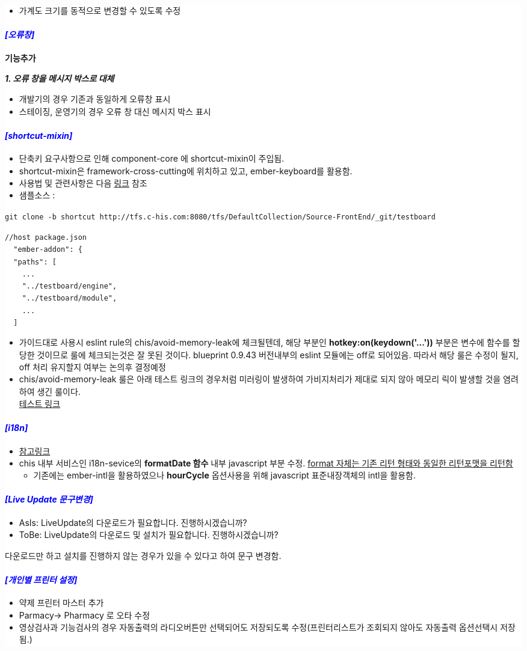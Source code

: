   - 가계도 크기를 동적으로 변경할 수 있도록 수정

#### <span style="color:blue">_[오류창]_</span>
  **<span class="colored2">기능추가</span>**

  **_1. 오류 창을 메시지 박스로 대체_**

  - 개발기의 경우 기존과 동일하게 오류창 표시
  - 스테이징, 운영기의 경우 오류 창 대신 메시지 박스 표시

#### <span style="color:blue">_[shortcut-mixin]_</span>
  - 단축키 요구사항으로 인해 component-core 에 shortcut-mixin이 주입됨.
  - shortcut-mixin은 framework-cross-cutting에 위치하고 있고, ember-keyboard를 활용함.
  - 사용법 및 관련사항은 다음 [링크](/development/hotkey/) 참조
  - 샘플소스 : 
  
  ```
  git clone -b shortcut http://tfs.c-his.com:8080/tfs/DefaultCollection/Source-FrontEnd/_git/testboard
  ```
  ```
  //host package.json
    "ember-addon": {
    "paths": [
      ...
      "../testboard/engine",
      "../testboard/module",
      ...
    ]
  ```

  - 가이드대로 사용시 eslint rule의 chis/avoid-memory-leak에 체크될텐데, 해당 부분인 **hotkey:on(keydown('...'))** 부분은 변수에 함수를 할당한 것이므로 룰에 체크되는것은 잘 못된 것이다. blueprint 0.9.43 버전내부의 eslint 모듈에는 off로 되어있음.
    따라서 해당 룰은 수정이 될지, off 처리 유지할지 여부는 논의후 결정예정  
  - chis/avoid-memory-leak 룰은 아래 테스트 링크의 경우처럼 미러링이 발생하여 가비지처리가 제대로 되지 않아 메모리 릭이 발생할 것을 염려하여 생긴 룰이다.  
    [테스트 링크](https://ember-twiddle.com/8ec9b9cce9ceea640f7b71cbb61e7a68?openFiles=twiddle.json%2Ctemplates.components.basic-form.hbs)

#### <span style="color:blue">_[i18n]_</span>
  - [참고링크](/development/i18n/#javascript-intl의-format-옵션)
  - chis 내부 서비스인 i18n-sevice의 **<span class='colored'>formatDate 함수</span>** 내부 javascript 부분 수정. [format 자체는 기존 리턴 형태와 동일한 리턴포맷을 리턴함](/development/i18n/)
    - 기존에는 ember-intl을 활용하였으나 **hourCycle** 옵션사용을 위해 javascript 표준내장객체의 intl을 활용함.

#### <span style="color:blue">_[Live Update 문구변경]_</span>
  - AsIs: LiveUpdate의 다운로드가 필요합니다. 진행하시겠습니까?
  - ToBe: LiveUpdate의 다운로드 및 설치가 필요합니다. 진행하시겠습니까?

  다운로드만 하고 설치를 진행하지 않는 경우가 있을 수 있다고 하여 문구 변경함.

#### <span style="color:blue">_[개인별 프린터 설정]_</span>
  - 약제 프린터 마스터 추가
  - Parmacy-> Pharmacy 로 오타 수정
  - 영상검사과 기능검사의 경우 자동출력의 라디오버튼만 선택되어도 저장되도록 수정(프린터리스트가 조회되지 않아도 자동출력 옵션선택시 저장됨.)
  